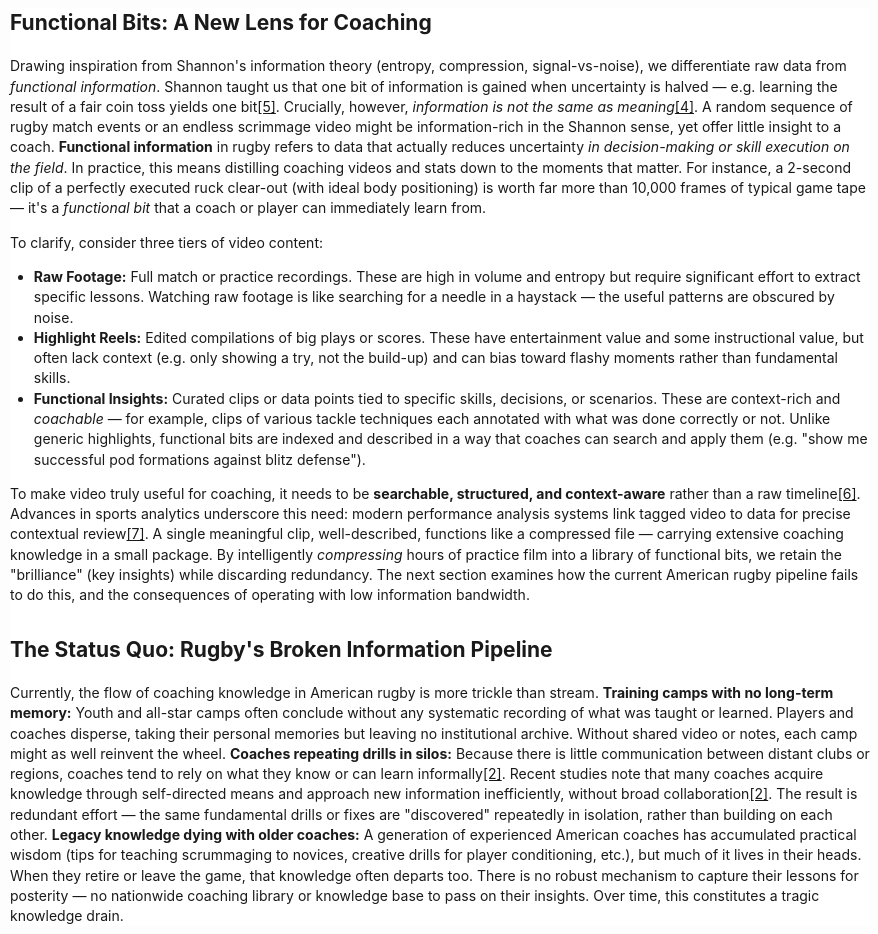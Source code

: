 ## Functional Bits: A New Lens for Coaching

Drawing inspiration from Shannon's information theory (entropy, compression, signal-vs-noise), we differentiate raw data from *functional information*. Shannon taught us that one bit of information is gained when uncertainty is halved — e.g. learning the result of a fair coin toss yields one bit[[5]](https://medium.com/aint-nobody-got-time-for-that/information-theory-f3b11050a3ae#:~:text=According%20to%20Shannon%E2%80%99s%20definition%2C%20something,%E2%80%9D). Crucially, however, *information is not the same as meaning*[[4]](https://medium.com/aint-nobody-got-time-for-that/information-theory-f3b11050a3ae#:~:text=,with%20a%20fair%20coin%20toss). A random sequence of rugby match events or an endless scrimmage video might be information-rich in the Shannon sense, yet offer little insight to a coach. **Functional information** in rugby refers to data that actually reduces uncertainty *in decision-making or skill execution on the field*. In practice, this means distilling coaching videos and stats down to the moments that matter. For instance, a 2-second clip of a perfectly executed ruck clear-out (with ideal body positioning) is worth far more than 10,000 frames of typical game tape — it's a *functional bit* that a coach or player can immediately learn from.

To clarify, consider three tiers of video content:

- **Raw Footage:** Full match or practice recordings. These are high in volume and entropy but require significant effort to extract specific lessons. Watching raw footage is like searching for a needle in a haystack — the useful patterns are obscured by noise.
- **Highlight Reels:** Edited compilations of big plays or scores. These have entertainment value and some instructional value, but often lack context (e.g. only showing a try, not the build-up) and can bias toward flashy moments rather than fundamental skills.
- **Functional Insights:** Curated clips or data points tied to specific skills, decisions, or scenarios. These are context-rich and *coachable* — for example, clips of various tackle techniques each annotated with what was done correctly or not. Unlike generic highlights, functional bits are indexed and described in a way that coaches can search and apply them (e.g. "show me successful pod formations against blitz defense").

To make video truly useful for coaching, it needs to be **searchable, structured, and context-aware** rather than a raw timeline[[6]](https://arxiv.org/pdf/1703.01170#:~:text=media%20data%20has%20garnered%20attention,used%20to%20analyze%20video%20content). Advances in sports analytics underscore this need: modern performance analysis systems link tagged video to data for precise contextual review[[7]](https://www.sportperformanceanalysis.com/article/data-analysis-and-technology-in-rugby-union#:~:text=Amongst%20the%20many%20new%20practices,for%20better%20contextualisation%20during%20review). A single meaningful clip, well-described, functions like a compressed file — carrying extensive coaching knowledge in a small package. By intelligently *compressing* hours of practice film into a library of functional bits, we retain the "brilliance" (key insights) while discarding redundancy. The next section examines how the current American rugby pipeline fails to do this, and the consequences of operating with low information bandwidth.

## The Status Quo: Rugby's Broken Information Pipeline

Currently, the flow of coaching knowledge in American rugby is more trickle than stream. **Training camps with no long-term memory:** Youth and all-star camps often conclude without any systematic recording of what was taught or learned. Players and coaches disperse, taking their personal memories but leaving no institutional archive. Without shared video or notes, each camp might as well reinvent the wheel. **Coaches repeating drills in silos:** Because there is little communication between distant clubs or regions, coaches tend to rely on what they know or can learn informally[[2]](https://sportsmedicine-open.springeropen.com/articles/10.1186/s40798-020-00256-9#:~:text=suggests%20that%20coaches%20commonly%20acquire,of%20pseudoscience%20in%20professional%20practice). Recent studies note that many coaches acquire knowledge through self-directed means and approach new information inefficiently, without broad collaboration[[2]](https://sportsmedicine-open.springeropen.com/articles/10.1186/s40798-020-00256-9#:~:text=suggests%20that%20coaches%20commonly%20acquire,of%20pseudoscience%20in%20professional%20practice). The result is redundant effort — the same fundamental drills or fixes are "discovered" repeatedly in isolation, rather than building on each other. **Legacy knowledge dying with older coaches:** A generation of experienced American coaches has accumulated practical wisdom (tips for teaching scrummaging to novices, creative drills for player conditioning, etc.), but much of it lives in their heads. When they retire or leave the game, that knowledge often departs too. There is no robust mechanism to capture their lessons for posterity — no nationwide coaching library or knowledge base to pass on their insights. Over time, this constitutes a tragic knowledge drain.
